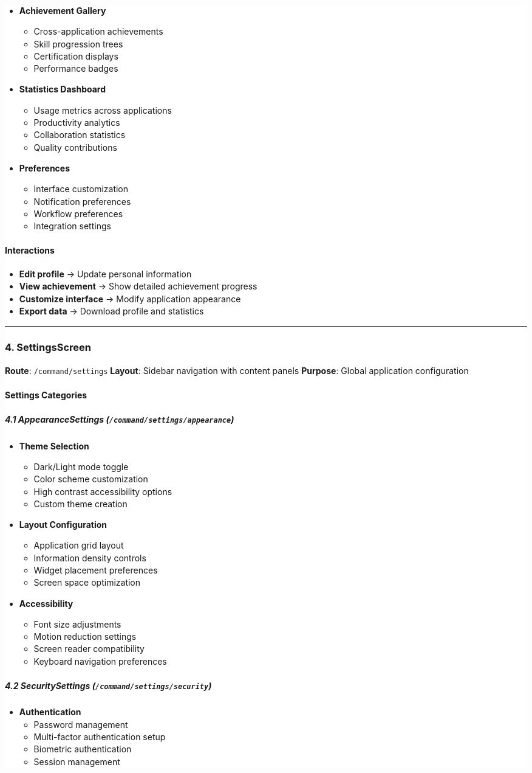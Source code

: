- **Achievement Gallery**
  - Cross-application achievements
  - Skill progression trees
  - Certification displays
  - Performance badges

- **Statistics Dashboard**
  - Usage metrics across applications
  - Productivity analytics
  - Collaboration statistics
  - Quality contributions

- **Preferences**
  - Interface customization
  - Notification preferences
  - Workflow preferences
  - Integration settings

#### **Interactions**
- **Edit profile** → Update personal information
- **View achievement** → Show detailed achievement progress
- **Customize interface** → Modify application appearance
- **Export data** → Download profile and statistics

---

### **4. SettingsScreen**
**Route**: `/command/settings`
**Layout**: Sidebar navigation with content panels
**Purpose**: Global application configuration

#### **Settings Categories**

##### **4.1 AppearanceSettings** (`/command/settings/appearance`)
- **Theme Selection**
  - Dark/Light mode toggle
  - Color scheme customization
  - High contrast accessibility options
  - Custom theme creation

- **Layout Configuration**
  - Application grid layout
  - Information density controls
  - Widget placement preferences
  - Screen space optimization

- **Accessibility**
  - Font size adjustments
  - Motion reduction settings
  - Screen reader compatibility
  - Keyboard navigation preferences

##### **4.2 SecuritySettings** (`/command/settings/security`)
- **Authentication**
  - Password management
  - Multi-factor authentication setup
  - Biometric authentication
  - Session management
